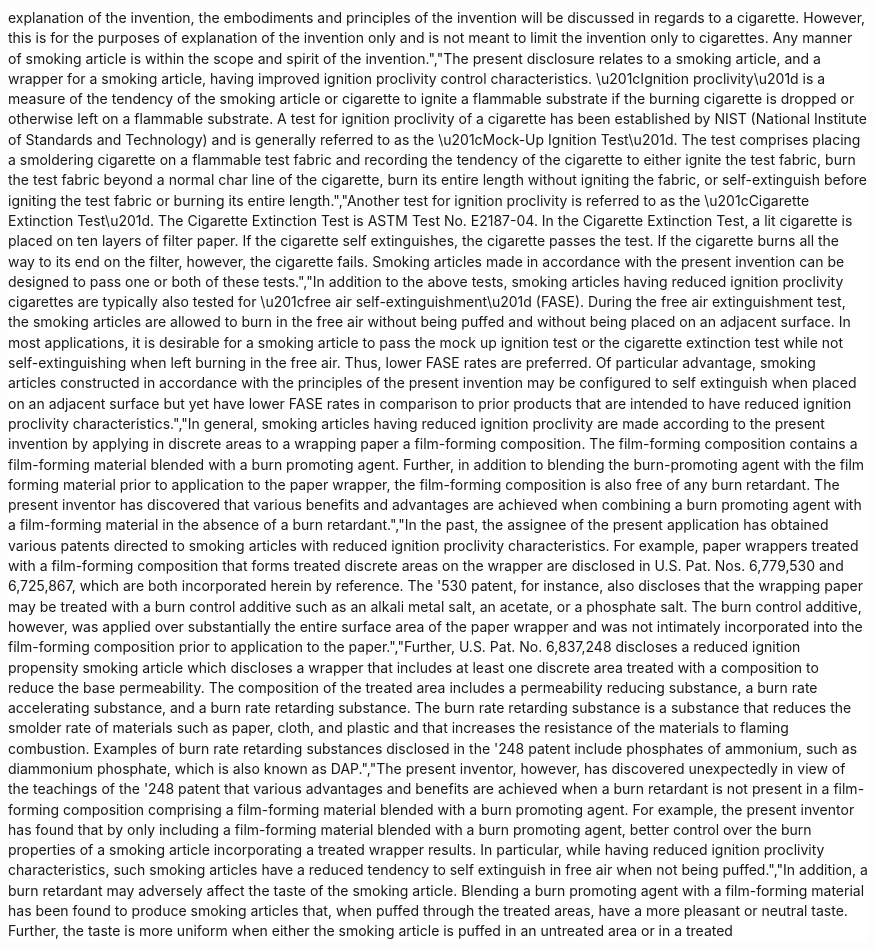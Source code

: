 explanation of the invention, the embodiments and principles of the invention will be discussed in regards to a cigarette. However, this is for the purposes of explanation of the invention only and is not meant to limit the invention only to cigarettes. Any manner of smoking article is within the scope and spirit of the invention.","The present disclosure relates to a smoking article, and a wrapper for a smoking article, having improved ignition proclivity control characteristics. \u201cIgnition proclivity\u201d is a measure of the tendency of the smoking article or cigarette to ignite a flammable substrate if the burning cigarette is dropped or otherwise left on a flammable substrate. A test for ignition proclivity of a cigarette has been established by NIST (National Institute of Standards and Technology) and is generally referred to as the \u201cMock-Up Ignition Test\u201d. The test comprises placing a smoldering cigarette on a flammable test fabric and recording the tendency of the cigarette to either ignite the test fabric, burn the test fabric beyond a normal char line of the cigarette, burn its entire length without igniting the fabric, or self-extinguish before igniting the test fabric or burning its entire length.","Another test for ignition proclivity is referred to as the \u201cCigarette Extinction Test\u201d. The Cigarette Extinction Test is ASTM Test No. E2187-04. In the Cigarette Extinction Test, a lit cigarette is placed on ten layers of filter paper. If the cigarette self extinguishes, the cigarette passes the test. If the cigarette burns all the way to its end on the filter, however, the cigarette fails. Smoking articles made in accordance with the present invention can be designed to pass one or both of these tests.","In addition to the above tests, smoking articles having reduced ignition proclivity cigarettes are typically also tested for \u201cfree air self-extinguishment\u201d (FASE). During the free air extinguishment test, the smoking articles are allowed to burn in the free air without being puffed and without being placed on an adjacent surface. In most applications, it is desirable for a smoking article to pass the mock up ignition test or the cigarette extinction test while not self-extinguishing when left burning in the free air. Thus, lower FASE rates are preferred. Of particular advantage, smoking articles constructed in accordance with the principles of the present invention may be configured to self extinguish when placed on an adjacent surface but yet have lower FASE rates in comparison to prior products that are intended to have reduced ignition proclivity characteristics.","In general, smoking articles having reduced ignition proclivity are made according to the present invention by applying in discrete areas to a wrapping paper a film-forming composition. The film-forming composition contains a film-forming material blended with a burn promoting agent. Further, in addition to blending the burn-promoting agent with the film forming material prior to application to the paper wrapper, the film-forming composition is also free of any burn retardant. The present inventor has discovered that various benefits and advantages are achieved when combining a burn promoting agent with a film-forming material in the absence of a burn retardant.","In the past, the assignee of the present application has obtained various patents directed to smoking articles with reduced ignition proclivity characteristics. For example, paper wrappers treated with a film-forming composition that forms treated discrete areas on the wrapper are disclosed in U.S. Pat. Nos. 6,779,530 and 6,725,867, which are both incorporated herein by reference. The '530 patent, for instance, also discloses that the wrapping paper may be treated with a burn control additive such as an alkali metal salt, an acetate, or a phosphate salt. The burn control additive, however, was applied over substantially the entire surface area of the paper wrapper and was not intimately incorporated into the film-forming composition prior to application to the paper.","Further, U.S. Pat. No. 6,837,248 discloses a reduced ignition propensity smoking article which discloses a wrapper that includes at least one discrete area treated with a composition to reduce the base permeability. The composition of the treated area includes a permeability reducing substance, a burn rate accelerating substance, and a burn rate retarding substance. The burn rate retarding substance is a substance that reduces the smolder rate of materials such as paper, cloth, and plastic and that increases the resistance of the materials to flaming combustion. Examples of burn rate retarding substances disclosed in the '248 patent include phosphates of ammonium, such as diammonium phosphate, which is also known as DAP.","The present inventor, however, has discovered unexpectedly in view of the teachings of the '248 patent that various advantages and benefits are achieved when a burn retardant is not present in a film-forming composition comprising a film-forming material blended with a burn promoting agent. For example, the present inventor has found that by only including a film-forming material blended with a burn promoting agent, better control over the burn properties of a smoking article incorporating a treated wrapper results. In particular, while having reduced ignition proclivity characteristics, such smoking articles have a reduced tendency to self extinguish in free air when not being puffed.","In addition, a burn retardant may adversely affect the taste of the smoking article. Blending a burn promoting agent with a film-forming material has been found to produce smoking articles that, when puffed through the treated areas, have a more pleasant or neutral taste. Further, the taste is more uniform when either the smoking article is puffed in an untreated area or in a treated